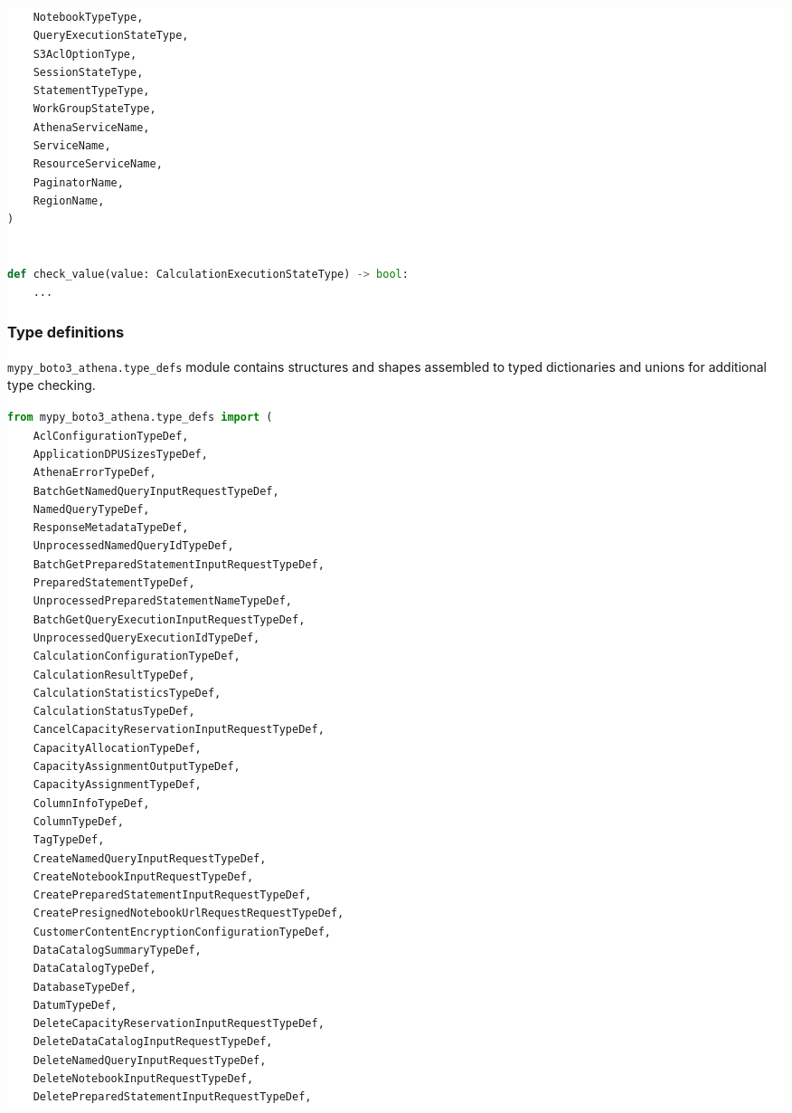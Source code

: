 ```python
    NotebookTypeType,
    QueryExecutionStateType,
    S3AclOptionType,
    SessionStateType,
    StatementTypeType,
    WorkGroupStateType,
    AthenaServiceName,
    ServiceName,
    ResourceServiceName,
    PaginatorName,
    RegionName,
)


def check_value(value: CalculationExecutionStateType) -> bool:
    ...
```

<a id="type-definitions"></a>

### Type definitions

`mypy_boto3_athena.type_defs` module contains structures and shapes assembled
to typed dictionaries and unions for additional type checking.

```python
from mypy_boto3_athena.type_defs import (
    AclConfigurationTypeDef,
    ApplicationDPUSizesTypeDef,
    AthenaErrorTypeDef,
    BatchGetNamedQueryInputRequestTypeDef,
    NamedQueryTypeDef,
    ResponseMetadataTypeDef,
    UnprocessedNamedQueryIdTypeDef,
    BatchGetPreparedStatementInputRequestTypeDef,
    PreparedStatementTypeDef,
    UnprocessedPreparedStatementNameTypeDef,
    BatchGetQueryExecutionInputRequestTypeDef,
    UnprocessedQueryExecutionIdTypeDef,
    CalculationConfigurationTypeDef,
    CalculationResultTypeDef,
    CalculationStatisticsTypeDef,
    CalculationStatusTypeDef,
    CancelCapacityReservationInputRequestTypeDef,
    CapacityAllocationTypeDef,
    CapacityAssignmentOutputTypeDef,
    CapacityAssignmentTypeDef,
    ColumnInfoTypeDef,
    ColumnTypeDef,
    TagTypeDef,
    CreateNamedQueryInputRequestTypeDef,
    CreateNotebookInputRequestTypeDef,
    CreatePreparedStatementInputRequestTypeDef,
    CreatePresignedNotebookUrlRequestRequestTypeDef,
    CustomerContentEncryptionConfigurationTypeDef,
    DataCatalogSummaryTypeDef,
    DataCatalogTypeDef,
    DatabaseTypeDef,
    DatumTypeDef,
    DeleteCapacityReservationInputRequestTypeDef,
    DeleteDataCatalogInputRequestTypeDef,
    DeleteNamedQueryInputRequestTypeDef,
    DeleteNotebookInputRequestTypeDef,
    DeletePreparedStatementInputRequestTypeDef,
```
